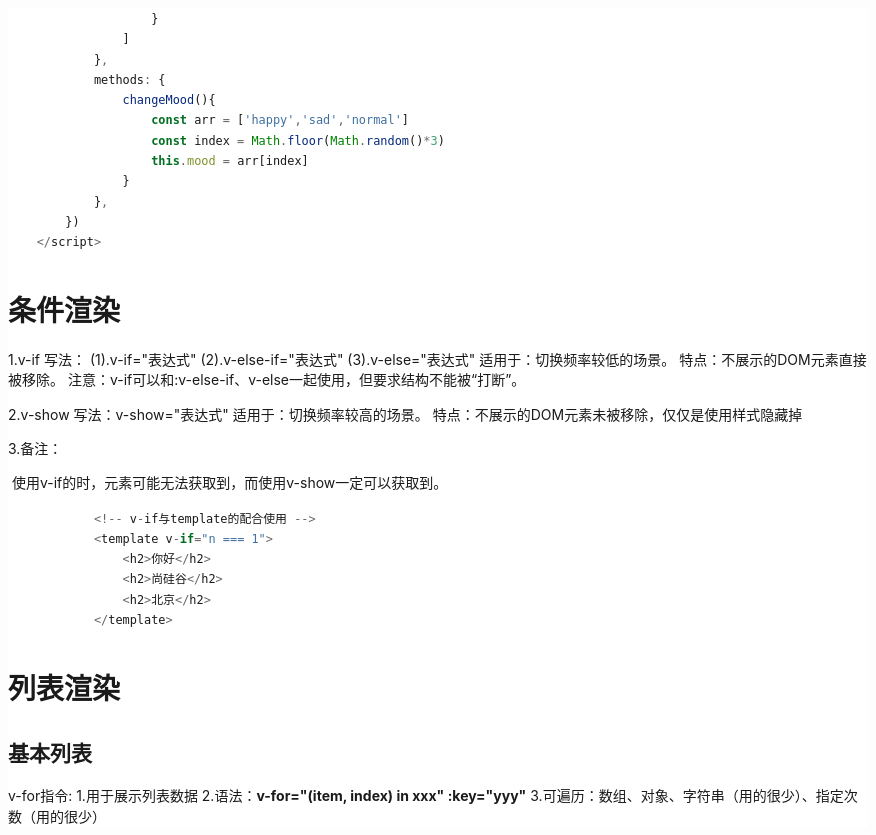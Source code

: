 ```javascript
					}
				]
			},
			methods: {
				changeMood(){
					const arr = ['happy','sad','normal']
					const index = Math.floor(Math.random()*3)
					this.mood = arr[index]
				}
			},
		})
	</script>
```

# 条件渲染

1.v-if
			写法：
						(1).v-if="表达式" 
						(2).v-else-if="表达式"
						(3).v-else="表达式"
			适用于：切换频率较低的场景。
		    特点：不展示的DOM元素直接被移除。
			注意：v-if可以和:v-else-if、v-else一起使用，但要求结构不能被“打断”。

2.v-show
			写法：v-show="表达式"
			适用于：切换频率较高的场景。
			特点：不展示的DOM元素未被移除，仅仅是使用样式隐藏掉
							
3.备注：

​            使用v-if的时，元素可能无法获取到，而使用v-show一定可以获取到。

```javascript
            <!-- v-if与template的配合使用 -->
			<template v-if="n === 1">
				<h2>你好</h2>
				<h2>尚硅谷</h2>
				<h2>北京</h2>
			</template>
```

# 列表渲染

## 基本列表

v-for指令:
				1.用于展示列表数据
				2.语法：**v-for="(item, index) in xxx" :key="yyy"**
				3.可遍历：数组、对象、字符串（用的很少）、指定次数（用的很少）
